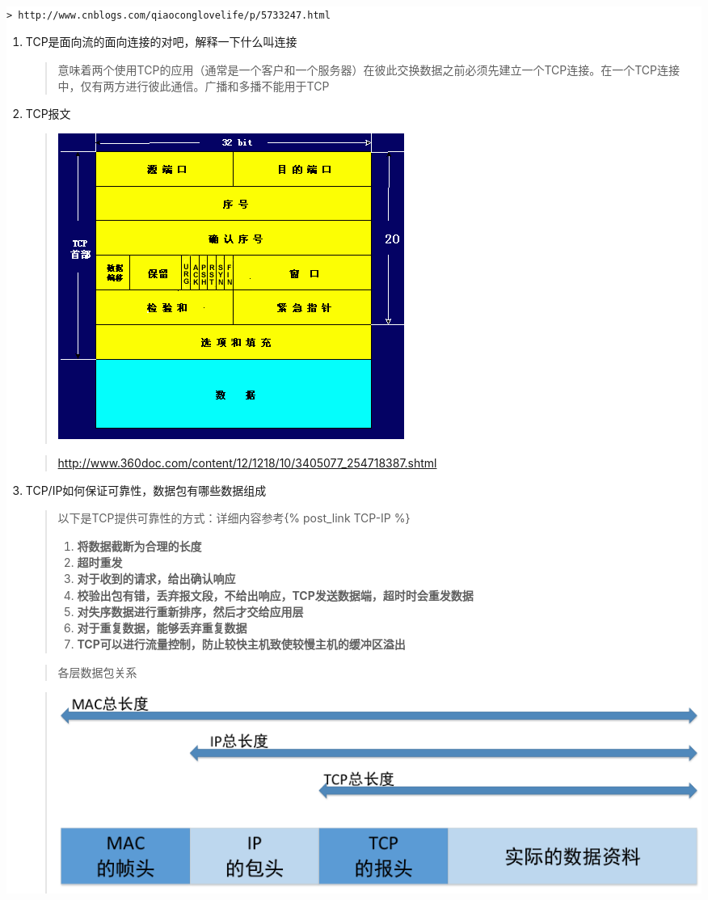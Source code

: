     > http://www.cnblogs.com/qiaoconglovelife/p/5733247.html

1. TCP是面向流的面向连接的对吧，解释一下什么叫连接
    > 意味着两个使用TCP的应用（通常是一个客户和一个服务器）在彼此交换数据之前必须先建立一个TCP连接。在一个TCP连接中，仅有两方进行彼此通信。广播和多播不能用于TCP

1. TCP报文

    > ![fig8](/images/Java-面试问题总结/fig8.jpg)

    > http://www.360doc.com/content/12/1218/10/3405077_254718387.shtml

1. TCP/IP如何保证可靠性，数据包有哪些数据组成
    > 以下是TCP提供可靠性的方式：详细内容参考{% post_link TCP-IP %}
    > 1. **将数据截断为合理的长度**
    > 1. **超时重发**
    > 1. **对于收到的请求，给出确认响应**
    > 1. **校验出包有错，丢弃报文段，不给出响应，TCP发送数据端，超时时会重发数据**
    > 1. **对失序数据进行重新排序，然后才交给应用层**
    > 1. **对于重复数据，能够丢弃重复数据**
    > 1. **TCP可以进行流量控制，防止较快主机致使较慢主机的缓冲区溢出**

    > 各层数据包关系

    > ![fig3](/images/Java-面试问题总结/fig3.png)
